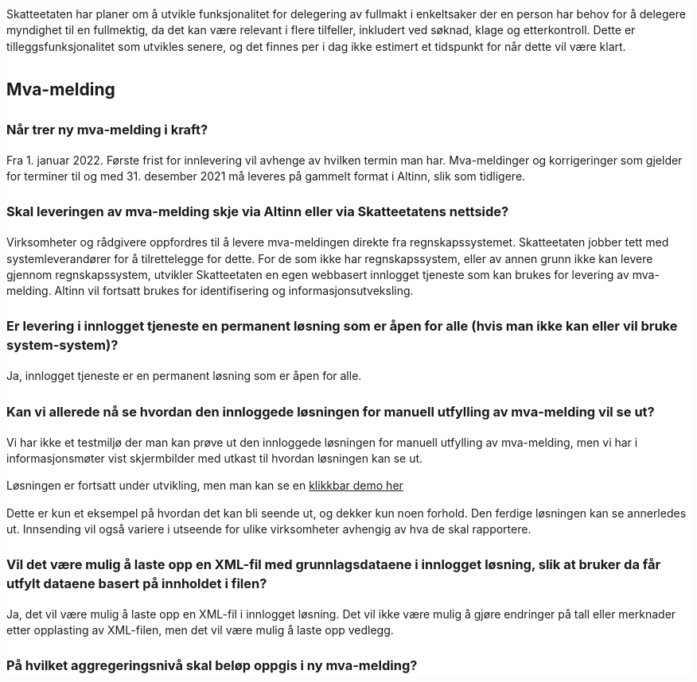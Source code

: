 Skatteetaten har planer om å utvikle funksjonalitet for delegering av fullmakt i enkeltsaker der en person har behov for å delegere myndighet til en fullmektig, da det kan være relevant i flere tilfeller, inkludert ved søknad, klage og etterkontroll. Dette er tilleggsfunksjonalitet som utvikles senere, og det finnes per i dag ikke estimert et tidspunkt for når dette vil være klart.

## Mva-melding

### Når trer ny mva-melding i kraft?

Fra 1. januar 2022. Første frist for innlevering vil avhenge av hvilken termin man har. Mva-meldinger og korrigeringer som gjelder for terminer til og med 31. desember 2021 må leveres på gammelt format i Altinn, slik som tidligere.

### Skal leveringen av mva-melding skje via Altinn eller via Skatteetatens nettside?

Virksomheter og rådgivere oppfordres til å levere mva-meldingen direkte fra regnskapssystemet. Skatteetaten jobber tett med systemleverandører for å tilrettelegge for dette. For de som ikke har regnskapssystem, eller av annen grunn ikke kan levere gjennom regnskapssystem, utvikler Skatteetaten en egen webbasert innlogget tjeneste som kan brukes for levering av mva-melding. Altinn vil fortsatt brukes for identifisering og informasjonsutveksling.

### Er levering i innlogget tjeneste en permanent løsning som er åpen for alle (hvis man ikke kan eller vil bruke system-system)?

Ja, innlogget tjeneste er en permanent løsning som er åpen for alle.

### Kan vi allerede nå se hvordan den innloggede løsningen for manuell utfylling av mva-melding vil se ut?

Vi har ikke et testmiljø der man kan prøve ut den innloggede løsningen for manuell utfylling av mva-melding, men vi har i informasjonsmøter vist skjermbilder med utkast til hvordan løsningen kan se ut.

Løsningen er fortsatt under utvikling, men man kan se en [klikkbar demo her](https://h2ihxe.axshare.com/)

Dette er kun et eksempel på hvordan det kan bli seende ut, og dekker kun noen forhold. Den ferdige løsningen kan se annerledes ut. Innsending vil også variere i utseende for ulike virksomheter avhengig av hva de skal rapportere.

### Vil det være mulig å laste opp en XML-fil med grunnlagsdataene i innlogget løsning, slik at bruker da får utfylt dataene basert på innholdet i filen?

Ja, det vil være mulig å laste opp en XML-fil i innlogget løsning. Det vil ikke være mulig å gjøre endringer på tall eller merknader etter opplasting av XML-filen, men det vil være mulig å laste opp vedlegg.

### På hvilket aggregeringsnivå skal beløp oppgis i ny mva-melding?
